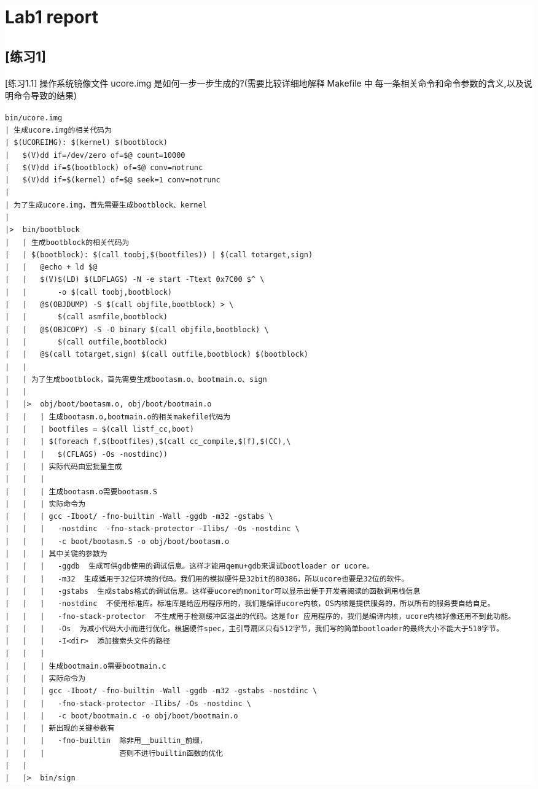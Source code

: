 # Lab1 report

## [练习1]

[练习1.1] 操作系统镜像文件 ucore.img 是如何一步一步生成的?(需要比较详细地解释 Makefile 中
每一条相关命令和命令参数的含义,以及说明命令导致的结果)

```
bin/ucore.img
| 生成ucore.img的相关代码为
| $(UCOREIMG): $(kernel) $(bootblock)
|	$(V)dd if=/dev/zero of=$@ count=10000
|	$(V)dd if=$(bootblock) of=$@ conv=notrunc
|	$(V)dd if=$(kernel) of=$@ seek=1 conv=notrunc
|
| 为了生成ucore.img，首先需要生成bootblock、kernel
|
|>	bin/bootblock
|	| 生成bootblock的相关代码为
|	| $(bootblock): $(call toobj,$(bootfiles)) | $(call totarget,sign)
|	|	@echo + ld $@
|	|	$(V)$(LD) $(LDFLAGS) -N -e start -Ttext 0x7C00 $^ \
|	|		-o $(call toobj,bootblock)
|	|	@$(OBJDUMP) -S $(call objfile,bootblock) > \
|	|		$(call asmfile,bootblock)
|	|	@$(OBJCOPY) -S -O binary $(call objfile,bootblock) \
|	|		$(call outfile,bootblock)
|	|	@$(call totarget,sign) $(call outfile,bootblock) $(bootblock)
|	|
|	| 为了生成bootblock，首先需要生成bootasm.o、bootmain.o、sign
|	|
|	|>	obj/boot/bootasm.o, obj/boot/bootmain.o
|	|	| 生成bootasm.o,bootmain.o的相关makefile代码为
|	|	| bootfiles = $(call listf_cc,boot) 
|	|	| $(foreach f,$(bootfiles),$(call cc_compile,$(f),$(CC),\
|	|	|	$(CFLAGS) -Os -nostdinc))
|	|	| 实际代码由宏批量生成
|	|	| 
|	|	| 生成bootasm.o需要bootasm.S
|	|	| 实际命令为
|	|	| gcc -Iboot/ -fno-builtin -Wall -ggdb -m32 -gstabs \
|	|	| 	-nostdinc  -fno-stack-protector -Ilibs/ -Os -nostdinc \
|	|	| 	-c boot/bootasm.S -o obj/boot/bootasm.o
|	|	| 其中关键的参数为
|	|	| 	-ggdb  生成可供gdb使用的调试信息。这样才能用qemu+gdb来调试bootloader or ucore。
|	|	|	-m32  生成适用于32位环境的代码。我们用的模拟硬件是32bit的80386，所以ucore也要是32位的软件。
|	|	| 	-gstabs  生成stabs格式的调试信息。这样要ucore的monitor可以显示出便于开发者阅读的函数调用栈信息
|	|	| 	-nostdinc  不使用标准库。标准库是给应用程序用的，我们是编译ucore内核，OS内核是提供服务的，所以所有的服务要自给自足。
|	|	|	-fno-stack-protector  不生成用于检测缓冲区溢出的代码。这是for 应用程序的，我们是编译内核，ucore内核好像还用不到此功能。
|	|	| 	-Os  为减小代码大小而进行优化。根据硬件spec，主引导扇区只有512字节，我们写的简单bootloader的最终大小不能大于510字节。
|	|	| 	-I<dir>  添加搜索头文件的路径
|	|	| 
|	|	| 生成bootmain.o需要bootmain.c
|	|	| 实际命令为
|	|	| gcc -Iboot/ -fno-builtin -Wall -ggdb -m32 -gstabs -nostdinc \
|	|	| 	-fno-stack-protector -Ilibs/ -Os -nostdinc \
|	|	| 	-c boot/bootmain.c -o obj/boot/bootmain.o
|	|	| 新出现的关键参数有
|	|	| 	-fno-builtin  除非用__builtin_前缀，
|	|	|	              否则不进行builtin函数的优化
|	|
|	|>	bin/sign
```